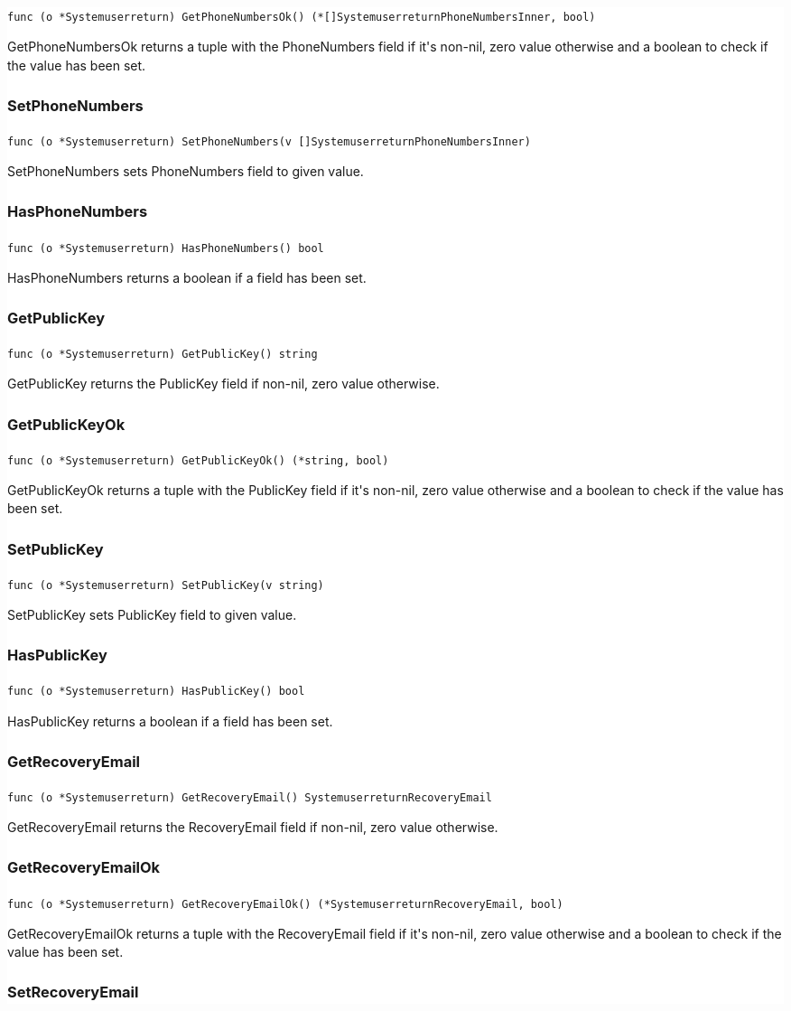 `func (o *Systemuserreturn) GetPhoneNumbersOk() (*[]SystemuserreturnPhoneNumbersInner, bool)`

GetPhoneNumbersOk returns a tuple with the PhoneNumbers field if it's non-nil, zero value otherwise
and a boolean to check if the value has been set.

### SetPhoneNumbers

`func (o *Systemuserreturn) SetPhoneNumbers(v []SystemuserreturnPhoneNumbersInner)`

SetPhoneNumbers sets PhoneNumbers field to given value.

### HasPhoneNumbers

`func (o *Systemuserreturn) HasPhoneNumbers() bool`

HasPhoneNumbers returns a boolean if a field has been set.

### GetPublicKey

`func (o *Systemuserreturn) GetPublicKey() string`

GetPublicKey returns the PublicKey field if non-nil, zero value otherwise.

### GetPublicKeyOk

`func (o *Systemuserreturn) GetPublicKeyOk() (*string, bool)`

GetPublicKeyOk returns a tuple with the PublicKey field if it's non-nil, zero value otherwise
and a boolean to check if the value has been set.

### SetPublicKey

`func (o *Systemuserreturn) SetPublicKey(v string)`

SetPublicKey sets PublicKey field to given value.

### HasPublicKey

`func (o *Systemuserreturn) HasPublicKey() bool`

HasPublicKey returns a boolean if a field has been set.

### GetRecoveryEmail

`func (o *Systemuserreturn) GetRecoveryEmail() SystemuserreturnRecoveryEmail`

GetRecoveryEmail returns the RecoveryEmail field if non-nil, zero value otherwise.

### GetRecoveryEmailOk

`func (o *Systemuserreturn) GetRecoveryEmailOk() (*SystemuserreturnRecoveryEmail, bool)`

GetRecoveryEmailOk returns a tuple with the RecoveryEmail field if it's non-nil, zero value otherwise
and a boolean to check if the value has been set.

### SetRecoveryEmail
